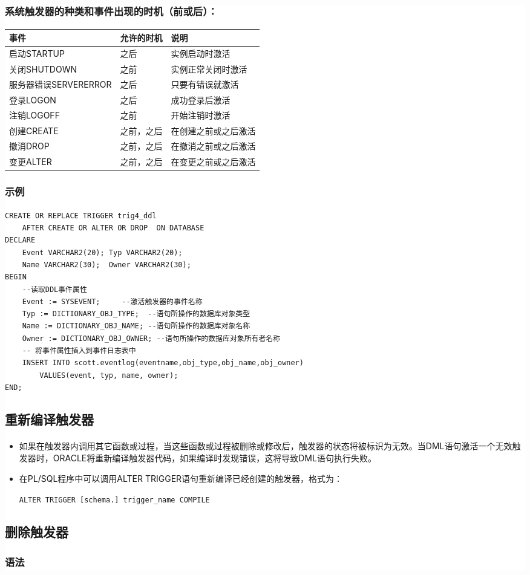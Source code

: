 ### 系统触发器的种类和事件出现的时机（前或后）：

| 事件                  | 允许的时机 | 说明                 |
| :-------------------- | :--------- | :------------------- |
| 启动STARTUP           | 之后       | 实例启动时激活       |
| 关闭SHUTDOWN          | 之前       | 实例正常关闭时激活   |
| 服务器错误SERVERERROR | 之后       | 只要有错误就激活     |
| 登录LOGON             | 之后       | 成功登录后激活       |
| 注销LOGOFF            | 之前       | 开始注销时激活       |
| 创建CREATE            | 之前，之后 | 在创建之前或之后激活 |
| 撤消DROP              | 之前，之后 | 在撤消之前或之后激活 |
| 变更ALTER             | 之前，之后 | 在变更之前或之后激活 |

### 示例

```
CREATE OR REPLACE TRIGGER trig4_ddl 
	AFTER CREATE OR ALTER OR DROP  ON DATABASE 
DECLARE 
	Event VARCHAR2(20); Typ VARCHAR2(20); 
	Name VARCHAR2(30);  Owner VARCHAR2(30); 
BEGIN 
	--读取DDL事件属性 
	Event := SYSEVENT;     --激活触发器的事件名称   
    Typ := DICTIONARY_OBJ_TYPE;  --语句所操作的数据库对象类型  
	Name := DICTIONARY_OBJ_NAME; --语句所操作的数据库对象名称  
	Owner := DICTIONARY_OBJ_OWNER; --语句所操作的数据库对象所有者名称  
    -- 将事件属性插入到事件日志表中 
    INSERT INTO scott.eventlog(eventname,obj_type,obj_name,obj_owner) 
    	VALUES(event, typ, name, owner); 
END;
```

## 重新编译触发器

- 如果在触发器内调用其它函数或过程，当这些函数或过程被删除或修改后，触发器的状态将被标识为无效。当DML语句激活一个无效触发器时，ORACLE将重新编译触发器代码，如果编译时发现错误，这将导致DML语句执行失败。

- 在PL/SQL程序中可以调用ALTER TRIGGER语句重新编译已经创建的触发器，格式为：

  ```
  ALTER TRIGGER [schema.] trigger_name COMPILE
  ```

## 删除触发器

### 语法
